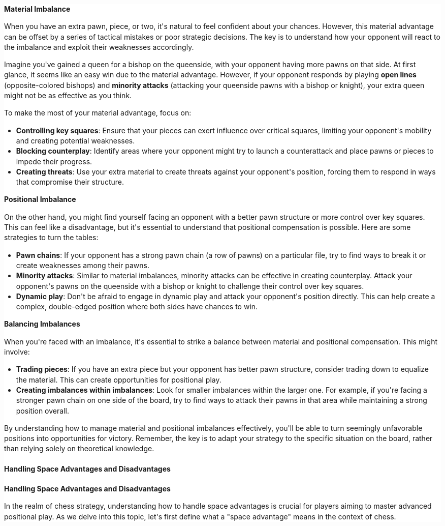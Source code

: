 **Material Imbalance**

When you have an extra pawn, piece, or two, it's natural to feel confident about your chances. However, this material advantage can be offset by a series of tactical mistakes or poor strategic decisions. The key is to understand how your opponent will react to the imbalance and exploit their weaknesses accordingly.

Imagine you've gained a queen for a bishop on the queenside, with your opponent having more pawns on that side. At first glance, it seems like an easy win due to the material advantage. However, if your opponent responds by playing **open lines** (opposite-colored bishops) and **minority attacks** (attacking your queenside pawns with a bishop or knight), your extra queen might not be as effective as you think.

To make the most of your material advantage, focus on:

* **Controlling key squares**: Ensure that your pieces can exert influence over critical squares, limiting your opponent's mobility and creating potential weaknesses.
* **Blocking counterplay**: Identify areas where your opponent might try to launch a counterattack and place pawns or pieces to impede their progress.
* **Creating threats**: Use your extra material to create threats against your opponent's position, forcing them to respond in ways that compromise their structure.

**Positional Imbalance**

On the other hand, you might find yourself facing an opponent with a better pawn structure or more control over key squares. This can feel like a disadvantage, but it's essential to understand that positional compensation is possible. Here are some strategies to turn the tables:

* **Pawn chains**: If your opponent has a strong pawn chain (a row of pawns) on a particular file, try to find ways to break it or create weaknesses among their pawns.
* **Minority attacks**: Similar to material imbalances, minority attacks can be effective in creating counterplay. Attack your opponent's pawns on the queenside with a bishop or knight to challenge their control over key squares.
* **Dynamic play**: Don't be afraid to engage in dynamic play and attack your opponent's position directly. This can help create a complex, double-edged position where both sides have chances to win.

**Balancing Imbalances**

When you're faced with an imbalance, it's essential to strike a balance between material and positional compensation. This might involve:

* **Trading pieces**: If you have an extra piece but your opponent has better pawn structure, consider trading down to equalize the material. This can create opportunities for positional play.
* **Creating imbalances within imbalances**: Look for smaller imbalances within the larger one. For example, if you're facing a stronger pawn chain on one side of the board, try to find ways to attack their pawns in that area while maintaining a strong position overall.

By understanding how to manage material and positional imbalances effectively, you'll be able to turn seemingly unfavorable positions into opportunities for victory. Remember, the key is to adapt your strategy to the specific situation on the board, rather than relying solely on theoretical knowledge.

#### Handling Space Advantages and Disadvantages
**Handling Space Advantages and Disadvantages**

In the realm of chess strategy, understanding how to handle space advantages is crucial for players aiming to master advanced positional play. As we delve into this topic, let's first define what a "space advantage" means in the context of chess.

